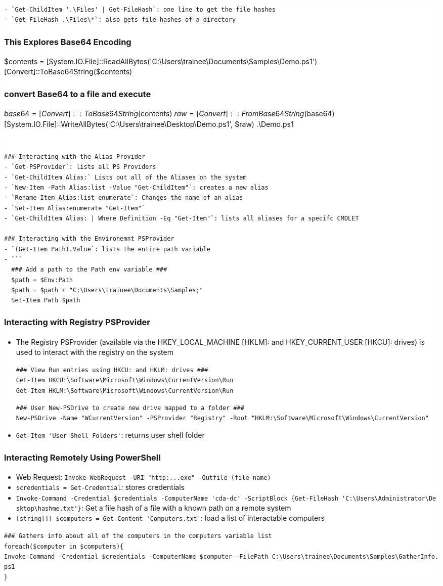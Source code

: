   ```
- `Get-ChildItem '.\Files' | Get-FileHash`: one line to get the file hashes
- `Get-FileHash .\Files\*`: also gets file hashes of a directory

 ```
### This Explores Base64 Encoding ###
$contents = [System.IO.File]::ReadAllBytes('C:\Users\trainee\Documents\Samples\Demo.ps1')
[Convert]::ToBase64String($contents)
```
```
### convert Base64 to a file and execute ###
$base64 = [Convert]::ToBase64String($contents)
$raw = [Convert]::FromBase64String($base64)
[System.IO.File]::WriteAllBytes('C:\Users\trainee\Desktop\Demo.ps1', $raw)
.\Demo.ps1
###
```

### Interacting with the Alias Provider
- `Get-PSProvider`: lists all PS Providers
- `Get-ChildItem Alias:` Lists out all of the Aliases on the system
- `New-Item -Path Alias:list -Value "Get-ChildItem"`: creates a new alias
- `Rename-Item Alias:list enumerate`: Changes the name of an alias
- `Set-Item Alias:enumerate "Get-Item"`
- `Get-ChildItem Alias: | Where Definition -Eq "Get-Item"`: lists all aliases for a specifc CMDLET
  
### Interacting with the Environemnt PSProvider
- `(Get-Item Path).Value`: lists the entire path variable
- ```
  ### Add a path to the Path env variable ###
  $path = $Env:Path
  $path = $path + "C:\Users\trainee\Documents\Samples;"
  Set-Item Path $path
  ```

### Interacting with Registry PSProvider
- The Registry PSProvider (available via the HKEY_LOCAL_MACHINE [HKLM]: and HKEY_CURRENT_USER [HKCU]: drives) is used to interact with the registry on the system
  ```
  ### View Run entries using HKCU: and HKLM: drives ###
  Get-Item HKCU:\Software\Microsoft\Windows\CurrentVersion\Run
  Get-Item HKLM:\Software\Microsoft\Windows\CurrentVersion\Run
  ```
  ```
  ### User New-PSDrive to create new drive mapped to a folder ###
  New-PSDrive -Name "WCurrentVersion" -PSProvider "Registry" -Root "HKLM:\Software\Microsoft\Windows\CurrentVersion"
  ```
- `Get-Item 'User Shell Folders'`: returns user shell folder

### Interacting Remotely Using PowerShell
- Web Request: `Invoke-WebRequest -URI "http:...exe" -Outfile (file name)`
- `$credentials = Get-Credential`: stores credentials
- `Invoke-Command -Credential $credentials -ComputerName 'cda-dc' -ScriptBlock {Get-FileHash 'C:\Users\Administrator\Desktop\hashme.txt'}`: Get a file hash of a file with a known path on a remote system
- `[string[]] $computers = Get-Content 'Computers.txt'`: load a list of interactable computers
```
### Gathers info about all of the computers in the computers variable list
foreach($computer in $computers){
Invoke-Command -Credential $credentials -ComputerName $computer -FilePath C:\Users\trainee\Documents\Samples\GatherInfo.ps1
}
```